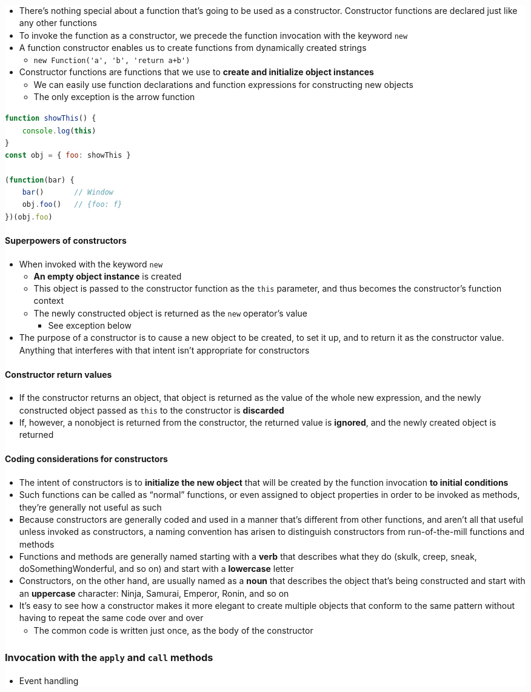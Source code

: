 - There’s nothing special about a function that’s going to be used as a constructor. Constructor functions are declared just like any other functions 
- To invoke the function as a constructor, we precede the function invocation with the keyword `new`
- A function constructor enables us to create functions from dynamically created strings
    - `new Function('a', 'b', 'return a+b')`
- Constructor functions are functions that we use to **create and initialize object instances**
    - We can easily use function declarations and function expressions for constructing new objects
    - The only exception is the arrow function

```js
function showThis() {
    console.log(this)
}
const obj = { foo: showThis }

(function(bar) { 
    bar()       // Window
    obj.foo()   // {foo: f}
})(obj.foo)
```

#### Superpowers of constructors
- When invoked with the keyword `new`
    - **An empty object instance** is created
    - This object is passed to the constructor function as the `this` parameter, and thus becomes the constructor’s function context
    - The newly constructed object is returned as the `new` operator’s value
        - See exception below 
- The purpose of a constructor is to cause a new object to be created, to set it up, and to return it as the constructor value. Anything that interferes with that intent isn’t appropriate for constructors
#### Constructor return values
- If the constructor returns an object, that object is returned as the value of the whole new expression, and the newly constructed object passed as `this` to the constructor is **discarded**
- If, however, a nonobject is returned from the constructor, the returned value is **ignored**, and the newly created object is returned
#### Coding considerations for constructors
- The intent of constructors is to **initialize the new object** that will be created by the function invocation **to initial conditions**
- Such functions can be called as “normal” functions, or even assigned to object properties in order to be invoked as methods, they’re generally not useful as such
- Because constructors are generally coded and used in a manner that’s different from other functions, and aren’t all that useful unless invoked as constructors, a naming convention has arisen to distinguish constructors from run-of-the-mill functions and methods
- Functions and methods are generally named starting with a **verb** that describes what they do (skulk, creep, sneak, doSomethingWonderful, and so on) and start with a **lowercase** letter
- Constructors, on the other hand, are usually named as a **noun** that describes the object that’s being constructed and start with an **uppercase** character: Ninja, Samurai, Emperor, Ronin, and so on
- It’s easy to see how a constructor makes it more elegant to create multiple objects that conform to the same pattern without having to repeat the same code over and over
    - The common code is written just once, as the body of the constructor
### Invocation with the `apply` and `call` methods
- Event handling
	